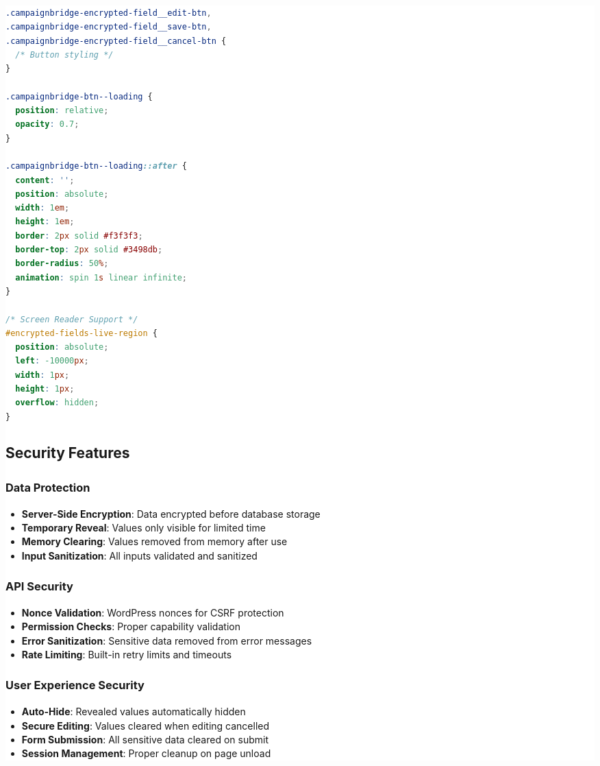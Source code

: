 ```css
.campaignbridge-encrypted-field__edit-btn,
.campaignbridge-encrypted-field__save-btn,
.campaignbridge-encrypted-field__cancel-btn {
  /* Button styling */
}

.campaignbridge-btn--loading {
  position: relative;
  opacity: 0.7;
}

.campaignbridge-btn--loading::after {
  content: '';
  position: absolute;
  width: 1em;
  height: 1em;
  border: 2px solid #f3f3f3;
  border-top: 2px solid #3498db;
  border-radius: 50%;
  animation: spin 1s linear infinite;
}

/* Screen Reader Support */
#encrypted-fields-live-region {
  position: absolute;
  left: -10000px;
  width: 1px;
  height: 1px;
  overflow: hidden;
}
```

## Security Features

### Data Protection
- **Server-Side Encryption**: Data encrypted before database storage
- **Temporary Reveal**: Values only visible for limited time
- **Memory Clearing**: Values removed from memory after use
- **Input Sanitization**: All inputs validated and sanitized

### API Security
- **Nonce Validation**: WordPress nonces for CSRF protection
- **Permission Checks**: Proper capability validation
- **Error Sanitization**: Sensitive data removed from error messages
- **Rate Limiting**: Built-in retry limits and timeouts

### User Experience Security
- **Auto-Hide**: Revealed values automatically hidden
- **Secure Editing**: Values cleared when editing cancelled
- **Form Submission**: All sensitive data cleared on submit
- **Session Management**: Proper cleanup on page unload
